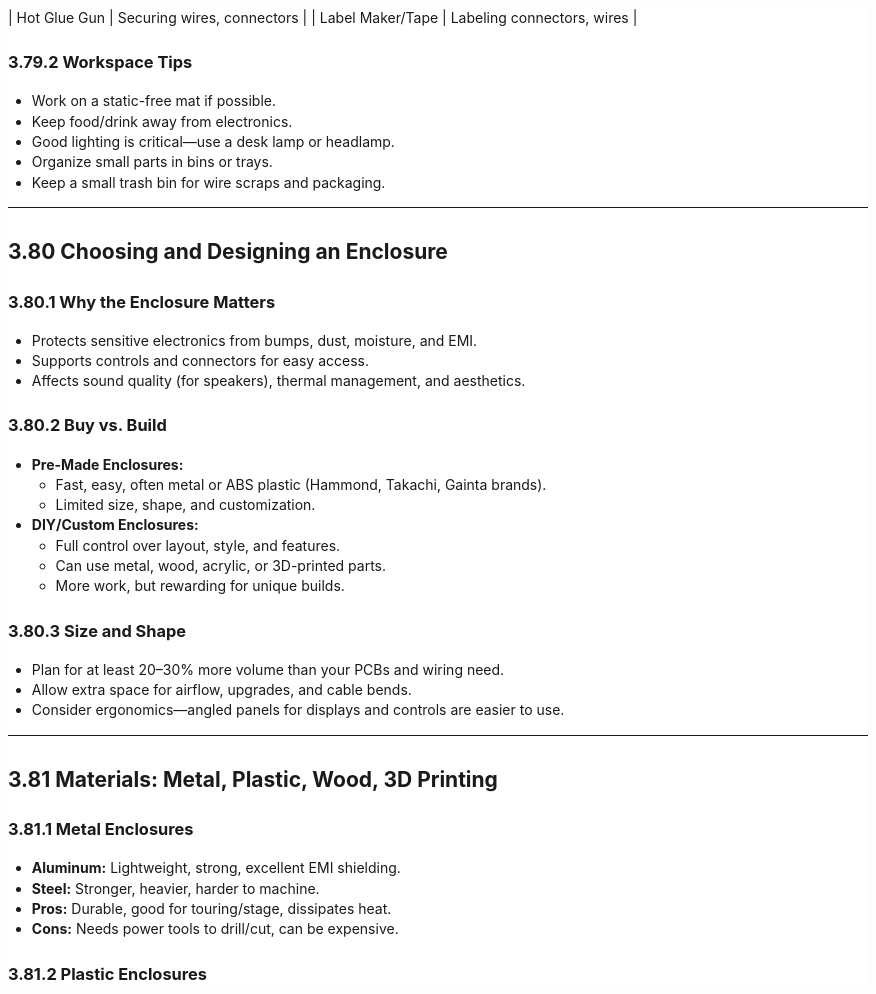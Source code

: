 | Hot Glue Gun         | Securing wires, connectors         |
| Label Maker/Tape     | Labeling connectors, wires         |

### 3.79.2 Workspace Tips

- Work on a static-free mat if possible.
- Keep food/drink away from electronics.
- Good lighting is critical—use a desk lamp or headlamp.
- Organize small parts in bins or trays.
- Keep a small trash bin for wire scraps and packaging.

---

## 3.80 Choosing and Designing an Enclosure

### 3.80.1 Why the Enclosure Matters

- Protects sensitive electronics from bumps, dust, moisture, and EMI.
- Supports controls and connectors for easy access.
- Affects sound quality (for speakers), thermal management, and aesthetics.

### 3.80.2 Buy vs. Build

- **Pre-Made Enclosures:**  
  - Fast, easy, often metal or ABS plastic (Hammond, Takachi, Gainta brands).
  - Limited size, shape, and customization.
- **DIY/Custom Enclosures:**  
  - Full control over layout, style, and features.
  - Can use metal, wood, acrylic, or 3D-printed parts.
  - More work, but rewarding for unique builds.

### 3.80.3 Size and Shape

- Plan for at least 20–30% more volume than your PCBs and wiring need.
- Allow extra space for airflow, upgrades, and cable bends.
- Consider ergonomics—angled panels for displays and controls are easier to use.

---

## 3.81 Materials: Metal, Plastic, Wood, 3D Printing

### 3.81.1 Metal Enclosures

- **Aluminum:** Lightweight, strong, excellent EMI shielding.
- **Steel:** Stronger, heavier, harder to machine.
- **Pros:** Durable, good for touring/stage, dissipates heat.
- **Cons:** Needs power tools to drill/cut, can be expensive.

### 3.81.2 Plastic Enclosures
